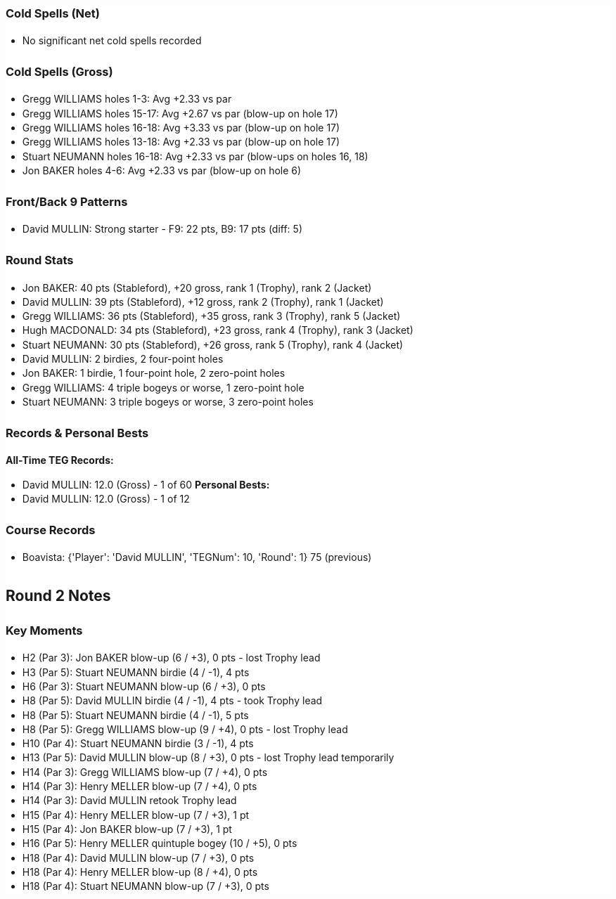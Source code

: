 ### Cold Spells (Net)
- No significant net cold spells recorded

### Cold Spells (Gross)
- Gregg WILLIAMS holes 1-3: Avg +2.33 vs par
- Gregg WILLIAMS holes 15-17: Avg +2.67 vs par (blow-up on hole 17)
- Gregg WILLIAMS holes 16-18: Avg +3.33 vs par (blow-up on hole 17)
- Gregg WILLIAMS holes 13-18: Avg +2.33 vs par (blow-up on hole 17)
- Stuart NEUMANN holes 16-18: Avg +2.33 vs par (blow-ups on holes 16, 18)
- Jon BAKER holes 4-6: Avg +2.33 vs par (blow-up on hole 6)

### Front/Back 9 Patterns
- David MULLIN: Strong starter - F9: 22 pts, B9: 17 pts (diff: 5)

### Round Stats
- Jon BAKER: 40 pts (Stableford), +20 gross, rank 1 (Trophy), rank 2 (Jacket)
- David MULLIN: 39 pts (Stableford), +12 gross, rank 2 (Trophy), rank 1 (Jacket)
- Gregg WILLIAMS: 36 pts (Stableford), +35 gross, rank 3 (Trophy), rank 5 (Jacket)
- Hugh MACDONALD: 34 pts (Stableford), +23 gross, rank 4 (Trophy), rank 3 (Jacket)
- Stuart NEUMANN: 30 pts (Stableford), +26 gross, rank 5 (Trophy), rank 4 (Jacket)
- David MULLIN: 2 birdies, 2 four-point holes
- Jon BAKER: 1 birdie, 1 four-point hole, 2 zero-point holes
- Gregg WILLIAMS: 4 triple bogeys or worse, 1 zero-point hole
- Stuart NEUMANN: 3 triple bogeys or worse, 3 zero-point holes


### Records & Personal Bests
**All-Time TEG Records:**
- David MULLIN: 12.0 (Gross) - 1 of 60
**Personal Bests:**
- David MULLIN: 12.0 (Gross) - 1 of 12

### Course Records
- Boavista: {'Player': 'David MULLIN', 'TEGNum': 10, 'Round': 1} 75 (previous)

## Round 2 Notes

### Key Moments
- H2 (Par 3): Jon BAKER blow-up (6 / +3), 0 pts - lost Trophy lead
- H3 (Par 5): Stuart NEUMANN birdie (4 / -1), 4 pts
- H6 (Par 3): Stuart NEUMANN blow-up (6 / +3), 0 pts
- H8 (Par 5): David MULLIN birdie (4 / -1), 4 pts - took Trophy lead
- H8 (Par 5): Stuart NEUMANN birdie (4 / -1), 5 pts
- H8 (Par 5): Gregg WILLIAMS blow-up (9 / +4), 0 pts - lost Trophy lead
- H10 (Par 4): Stuart NEUMANN birdie (3 / -1), 4 pts
- H13 (Par 5): David MULLIN blow-up (8 / +3), 0 pts - lost Trophy lead temporarily
- H14 (Par 3): Gregg WILLIAMS blow-up (7 / +4), 0 pts
- H14 (Par 3): Henry MELLER blow-up (7 / +4), 0 pts
- H14 (Par 3): David MULLIN retook Trophy lead
- H15 (Par 4): Henry MELLER blow-up (7 / +3), 1 pt
- H15 (Par 4): Jon BAKER blow-up (7 / +3), 1 pt
- H16 (Par 5): Henry MELLER quintuple bogey (10 / +5), 0 pts
- H18 (Par 4): David MULLIN blow-up (7 / +3), 0 pts
- H18 (Par 4): Henry MELLER blow-up (8 / +4), 0 pts
- H18 (Par 4): Stuart NEUMANN blow-up (7 / +3), 0 pts
